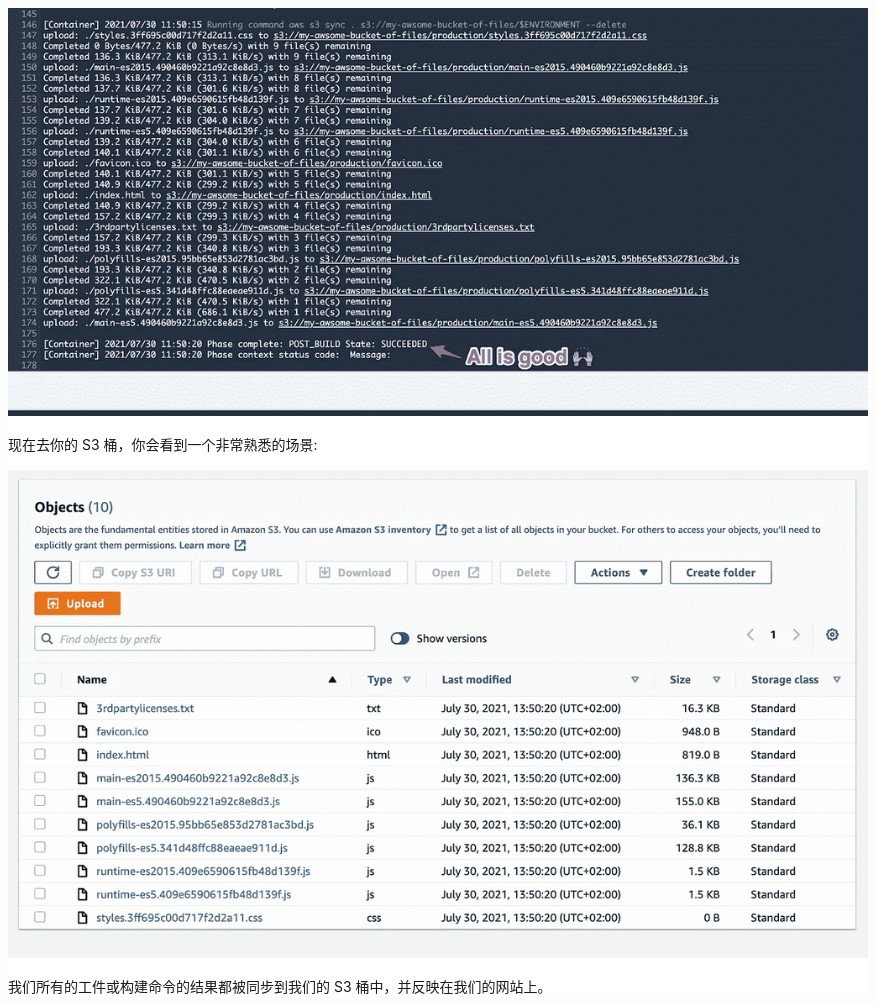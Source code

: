 ![](img/a1c8afbb04b41c18502c9c903b49c1a6.png)

现在去你的 S3 桶，你会看到一个非常熟悉的场景:

![](img/a8f6c5cae98c5b5688756f85be44d867.png)

我们所有的工件或构建命令的结果都被同步到我们的 S3 桶中，并反映在我们的网站上。
